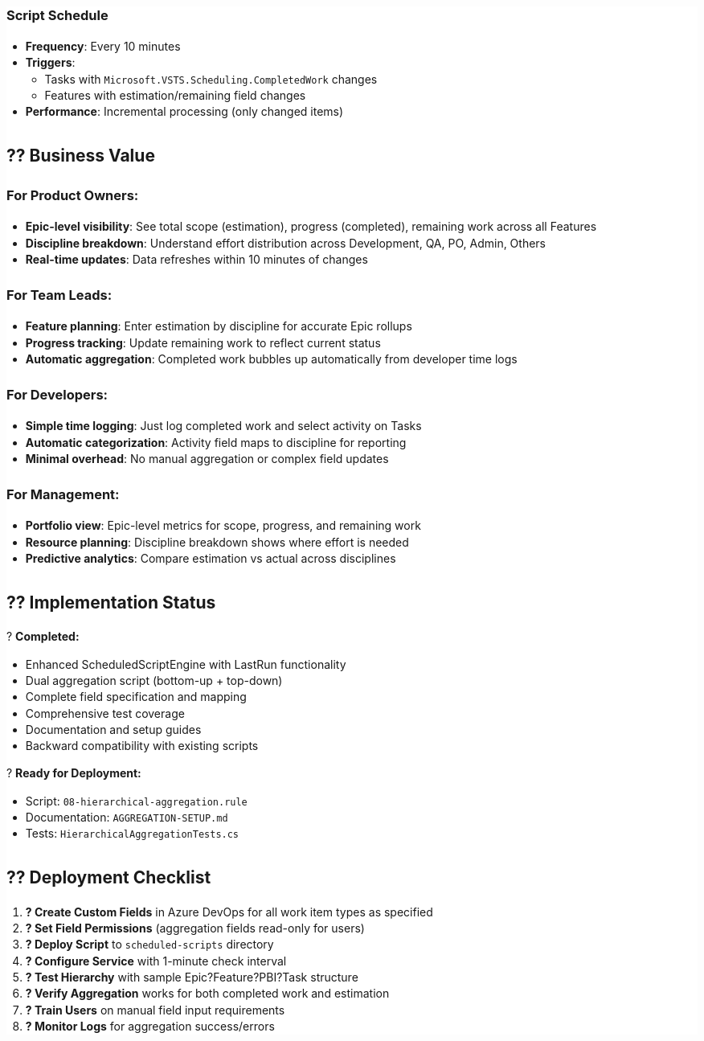### **Script Schedule**
- **Frequency**: Every 10 minutes
- **Triggers**: 
  - Tasks with `Microsoft.VSTS.Scheduling.CompletedWork` changes
  - Features with estimation/remaining field changes
- **Performance**: Incremental processing (only changed items)

## ?? **Business Value**

### **For Product Owners:**
- **Epic-level visibility**: See total scope (estimation), progress (completed), remaining work across all Features
- **Discipline breakdown**: Understand effort distribution across Development, QA, PO, Admin, Others
- **Real-time updates**: Data refreshes within 10 minutes of changes

### **For Team Leads:**
- **Feature planning**: Enter estimation by discipline for accurate Epic rollups
- **Progress tracking**: Update remaining work to reflect current status
- **Automatic aggregation**: Completed work bubbles up automatically from developer time logs

### **For Developers:**
- **Simple time logging**: Just log completed work and select activity on Tasks
- **Automatic categorization**: Activity field maps to discipline for reporting
- **Minimal overhead**: No manual aggregation or complex field updates

### **For Management:**
- **Portfolio view**: Epic-level metrics for scope, progress, and remaining work
- **Resource planning**: Discipline breakdown shows where effort is needed
- **Predictive analytics**: Compare estimation vs actual across disciplines

## ?? **Implementation Status**

? **Completed:**
- Enhanced ScheduledScriptEngine with LastRun functionality
- Dual aggregation script (bottom-up + top-down)
- Complete field specification and mapping
- Comprehensive test coverage
- Documentation and setup guides
- Backward compatibility with existing scripts

? **Ready for Deployment:**
- Script: `08-hierarchical-aggregation.rule`
- Documentation: `AGGREGATION-SETUP.md`
- Tests: `HierarchicalAggregationTests.cs`

## ?? **Deployment Checklist**

1. **? Create Custom Fields** in Azure DevOps for all work item types as specified
2. **? Set Field Permissions** (aggregation fields read-only for users)
3. **? Deploy Script** to `scheduled-scripts` directory
4. **? Configure Service** with 1-minute check interval
5. **? Test Hierarchy** with sample Epic?Feature?PBI?Task structure
6. **? Verify Aggregation** works for both completed work and estimation
7. **? Train Users** on manual field input requirements
8. **? Monitor Logs** for aggregation success/errors
